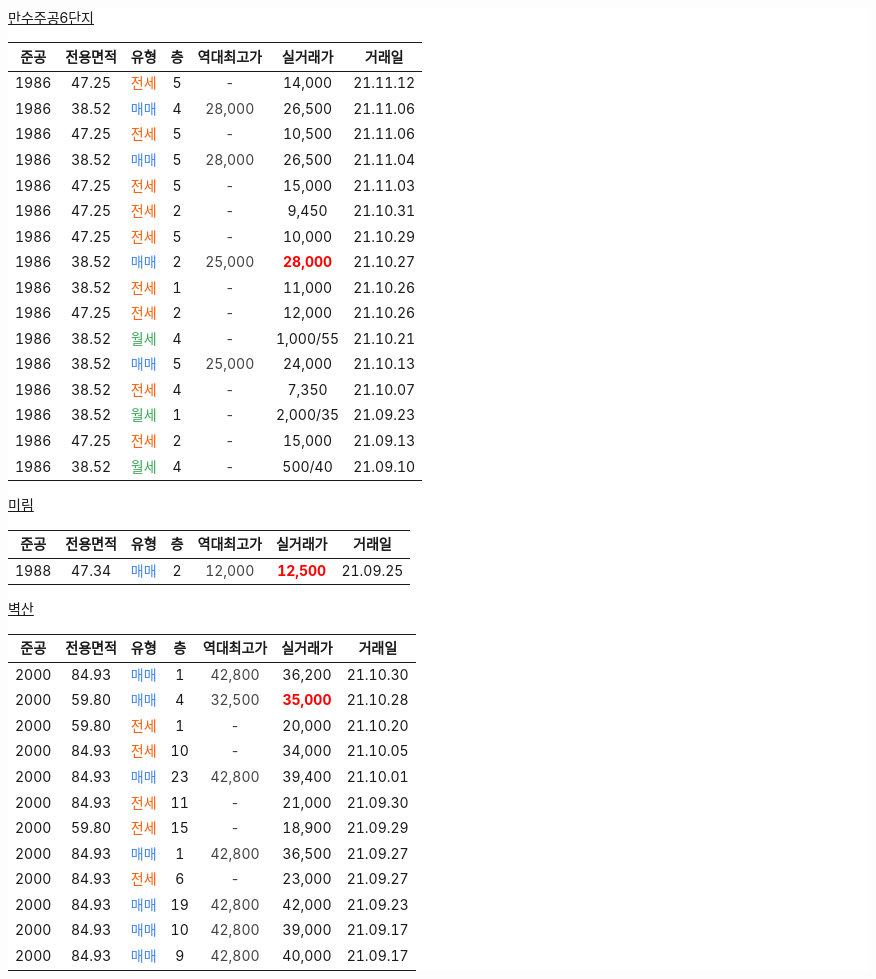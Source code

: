 
[만수주공6단지](https://search.naver.com/search.naver?query=%EB%A7%8C%EC%88%98%EC%A3%BC%EA%B3%B56%EB%8B%A8%EC%A7%80)

|준공|전용면적|유형|층|역대최고가|실거래가|거래일|
|:---:|:---:|:---:|:---:|:---:|:---:|:---:|
|1986|47.25|<span style="color:#FF5A00">전세</span>|5|<span style="color:#444444">-</span>|14,000|21.11.12|
|1986|38.52|<span style="color:#4285F3">매매</span>|4|<span style="color:#444444">28,000</span>|26,500|21.11.06|
|1986|47.25|<span style="color:#FF5A00">전세</span>|5|<span style="color:#444444">-</span>|10,500|21.11.06|
|1986|38.52|<span style="color:#4285F3">매매</span>|5|<span style="color:#444444">28,000</span>|26,500|21.11.04|
|1986|47.25|<span style="color:#FF5A00">전세</span>|5|<span style="color:#444444">-</span>|15,000|21.11.03|
|1986|47.25|<span style="color:#FF5A00">전세</span>|2|<span style="color:#444444">-</span>|9,450|21.10.31|
|1986|47.25|<span style="color:#FF5A00">전세</span>|5|<span style="color:#444444">-</span>|10,000|21.10.29|
|1986|38.52|<span style="color:#4285F3">매매</span>|2|<span style="color:#444444">25,000</span>|<b><span style="color:#FF0000">28,000</span></b>|21.10.27|
|1986|38.52|<span style="color:#FF5A00">전세</span>|1|<span style="color:#444444">-</span>|11,000|21.10.26|
|1986|47.25|<span style="color:#FF5A00">전세</span>|2|<span style="color:#444444">-</span>|12,000|21.10.26|
|1986|38.52|<span style="color:#34A853">월세</span>|4|<span style="color:#444444">-</span>|1,000/55|21.10.21|
|1986|38.52|<span style="color:#4285F3">매매</span>|5|<span style="color:#444444">25,000</span>|24,000|21.10.13|
|1986|38.52|<span style="color:#FF5A00">전세</span>|4|<span style="color:#444444">-</span>|7,350|21.10.07|
|1986|38.52|<span style="color:#34A853">월세</span>|1|<span style="color:#444444">-</span>|2,000/35|21.09.23|
|1986|47.25|<span style="color:#FF5A00">전세</span>|2|<span style="color:#444444">-</span>|15,000|21.09.13|
|1986|38.52|<span style="color:#34A853">월세</span>|4|<span style="color:#444444">-</span>|500/40|21.09.10|

[미림](https://search.naver.com/search.naver?query=%EB%AF%B8%EB%A6%BC)

|준공|전용면적|유형|층|역대최고가|실거래가|거래일|
|:---:|:---:|:---:|:---:|:---:|:---:|:---:|
|1988|47.34|<span style="color:#4285F3">매매</span>|2|<span style="color:#444444">12,000</span>|<b><span style="color:#FF0000">12,500</span></b>|21.09.25|

[벽산](https://search.naver.com/search.naver?query=%EB%B2%BD%EC%82%B0)

|준공|전용면적|유형|층|역대최고가|실거래가|거래일|
|:---:|:---:|:---:|:---:|:---:|:---:|:---:|
|2000|84.93|<span style="color:#4285F3">매매</span>|1|<span style="color:#444444">42,800</span>|36,200|21.10.30|
|2000|59.80|<span style="color:#4285F3">매매</span>|4|<span style="color:#444444">32,500</span>|<b><span style="color:#FF0000">35,000</span></b>|21.10.28|
|2000|59.80|<span style="color:#FF5A00">전세</span>|1|<span style="color:#444444">-</span>|20,000|21.10.20|
|2000|84.93|<span style="color:#FF5A00">전세</span>|10|<span style="color:#444444">-</span>|34,000|21.10.05|
|2000|84.93|<span style="color:#4285F3">매매</span>|23|<span style="color:#444444">42,800</span>|39,400|21.10.01|
|2000|84.93|<span style="color:#FF5A00">전세</span>|11|<span style="color:#444444">-</span>|21,000|21.09.30|
|2000|59.80|<span style="color:#FF5A00">전세</span>|15|<span style="color:#444444">-</span>|18,900|21.09.29|
|2000|84.93|<span style="color:#4285F3">매매</span>|1|<span style="color:#444444">42,800</span>|36,500|21.09.27|
|2000|84.93|<span style="color:#FF5A00">전세</span>|6|<span style="color:#444444">-</span>|23,000|21.09.27|
|2000|84.93|<span style="color:#4285F3">매매</span>|19|<span style="color:#444444">42,800</span>|42,000|21.09.23|
|2000|84.93|<span style="color:#4285F3">매매</span>|10|<span style="color:#444444">42,800</span>|39,000|21.09.17|
|2000|84.93|<span style="color:#4285F3">매매</span>|9|<span style="color:#444444">42,800</span>|40,000|21.09.17|